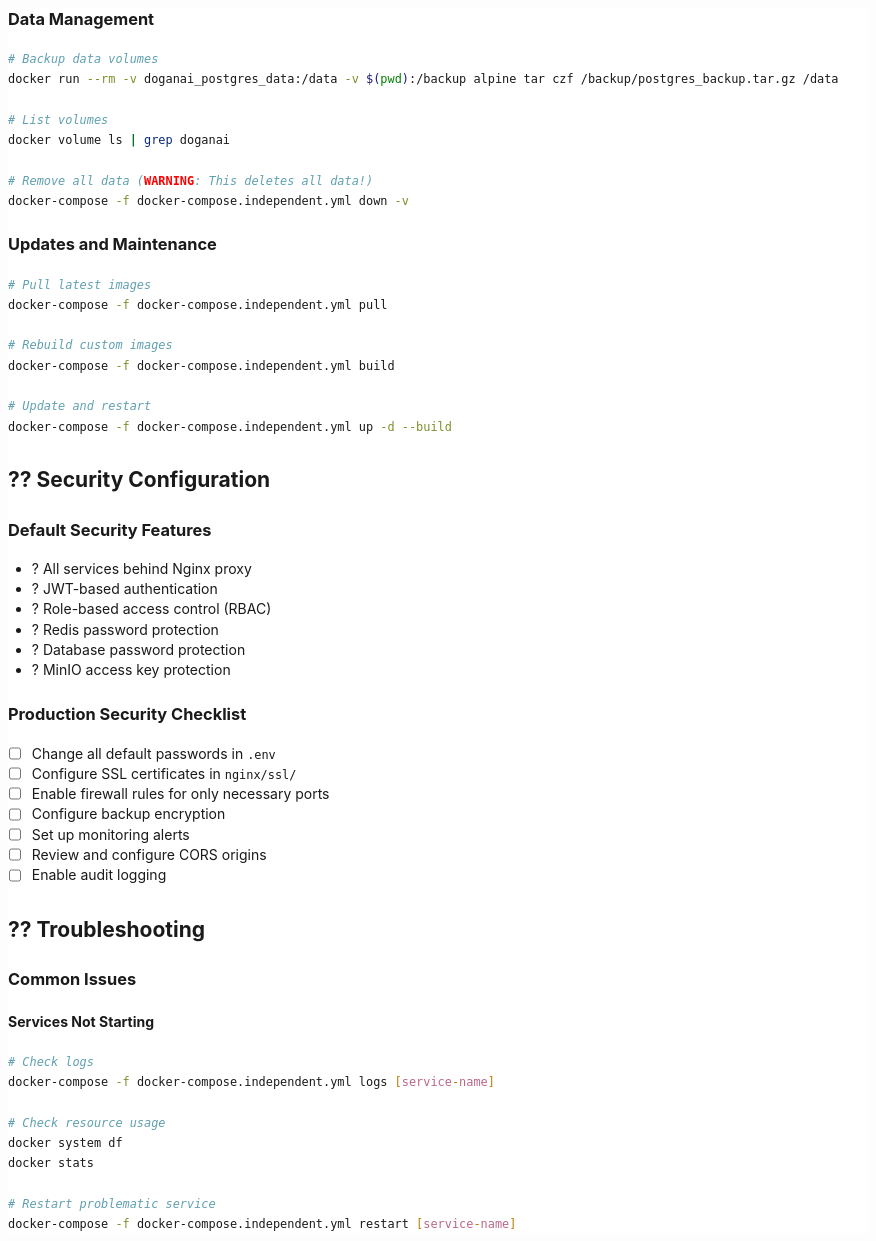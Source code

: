 ### **Data Management**
```bash
# Backup data volumes
docker run --rm -v doganai_postgres_data:/data -v $(pwd):/backup alpine tar czf /backup/postgres_backup.tar.gz /data

# List volumes
docker volume ls | grep doganai

# Remove all data (WARNING: This deletes all data!)
docker-compose -f docker-compose.independent.yml down -v
```

### **Updates and Maintenance**
```bash
# Pull latest images
docker-compose -f docker-compose.independent.yml pull

# Rebuild custom images
docker-compose -f docker-compose.independent.yml build

# Update and restart
docker-compose -f docker-compose.independent.yml up -d --build
```

## ?? Security Configuration

### **Default Security Features**
- ? All services behind Nginx proxy
- ? JWT-based authentication
- ? Role-based access control (RBAC)
- ? Redis password protection
- ? Database password protection
- ? MinIO access key protection

### **Production Security Checklist**
- [ ] Change all default passwords in `.env`
- [ ] Configure SSL certificates in `nginx/ssl/`
- [ ] Enable firewall rules for only necessary ports
- [ ] Configure backup encryption
- [ ] Set up monitoring alerts
- [ ] Review and configure CORS origins
- [ ] Enable audit logging

## ?? Troubleshooting

### **Common Issues**

#### **Services Not Starting**
```bash
# Check logs
docker-compose -f docker-compose.independent.yml logs [service-name]

# Check resource usage
docker system df
docker stats

# Restart problematic service
docker-compose -f docker-compose.independent.yml restart [service-name]
```
